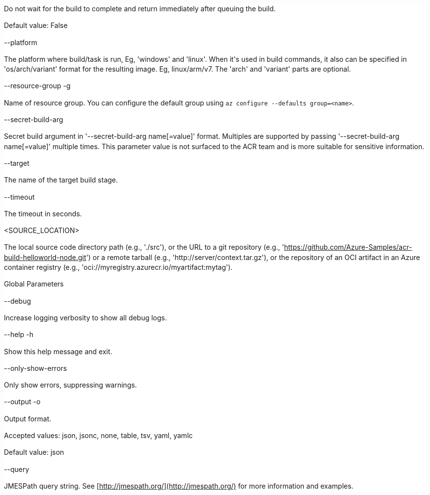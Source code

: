 Do not wait for the build to complete and return immediately after queuing the build.

Default value: False

--platform

The platform where build/task is run, Eg, 'windows' and 'linux'. When it's used in build commands, it also can be specified in 'os/arch/variant' format for the resulting image. Eg, linux/arm/v7. The 'arch' and 'variant' parts are optional.

--resource-group -g

Name of resource group. You can configure the default group using `az configure --defaults group=<name>`.

--secret-build-arg

Secret build argument in '--secret-build-arg name\[=value\]' format. Multiples are supported by passing '--secret-build-arg name\[=value\]' multiple times. This parameter value is not surfaced to the ACR team and is more suitable for sensitive information.

--target

The name of the target build stage.

--timeout

The timeout in seconds.

<SOURCE\_LOCATION>

The local source code directory path (e.g., './src'), or the URL to a git repository (e.g., 'https://github.com/Azure-Samples/acr-build-helloworld-node.git') or a remote tarball (e.g., 'http://server/context.tar.gz'), or the repository of an OCI artifact in an Azure container registry (e.g., 'oci://myregistry.azurecr.io/myartifact:mytag').

Global Parameters

--debug

Increase logging verbosity to show all debug logs.

--help -h

Show this help message and exit.

--only-show-errors

Only show errors, suppressing warnings.

--output -o

Output format.

Accepted values: json, jsonc, none, table, tsv, yaml, yamlc

Default value: json

--query

JMESPath query string. See [http://jmespath.org/](http://jmespath.org/) for more information and examples.
